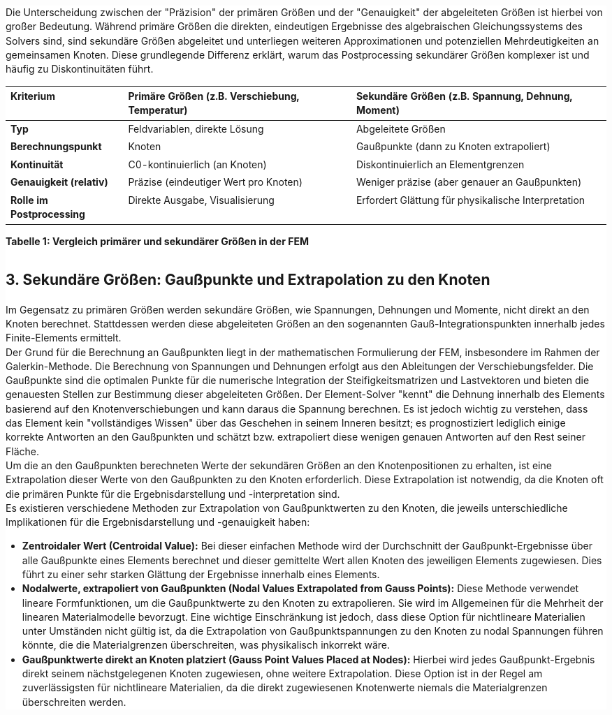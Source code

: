 Die Unterscheidung zwischen der "Präzision" der primären Größen und der "Genauigkeit" der abgeleiteten Größen ist hierbei von großer Bedeutung. Während primäre Größen die direkten, eindeutigen Ergebnisse des algebraischen Gleichungssystems des Solvers sind, sind sekundäre Größen abgeleitet und unterliegen weiteren Approximationen und potenziellen Mehrdeutigkeiten an gemeinsamen Knoten. Diese grundlegende Differenz erklärt, warum das Postprocessing sekundärer Größen komplexer ist und häufig zu Diskontinuitäten führt.

| Kriterium | Primäre Größen (z.B. Verschiebung, Temperatur) | Sekundäre Größen (z.B. Spannung, Dehnung, Moment) |
| :---- | :---- | :---- |
| **Typ** | Feldvariablen, direkte Lösung | Abgeleitete Größen |
| **Berechnungspunkt** | Knoten | Gaußpunkte (dann zu Knoten extrapoliert) |
| **Kontinuität** | C0-kontinuierlich (an Knoten) | Diskontinuierlich an Elementgrenzen |
| **Genauigkeit (relativ)** | Präzise (eindeutiger Wert pro Knoten) | Weniger präzise (aber genauer an Gaußpunkten) |
| **Rolle im Postprocessing** | Direkte Ausgabe, Visualisierung | Erfordert Glättung für physikalische Interpretation |

**Tabelle 1: Vergleich primärer und sekundärer Größen in der FEM**

## **3\. Sekundäre Größen: Gaußpunkte und Extrapolation zu den Knoten**

Im Gegensatz zu primären Größen werden sekundäre Größen, wie Spannungen, Dehnungen und Momente, nicht direkt an den Knoten berechnet. Stattdessen werden diese abgeleiteten Größen an den sogenannten Gauß-Integrationspunkten innerhalb jedes Finite-Elements ermittelt.  
Der Grund für die Berechnung an Gaußpunkten liegt in der mathematischen Formulierung der FEM, insbesondere im Rahmen der Galerkin-Methode. Die Berechnung von Spannungen und Dehnungen erfolgt aus den Ableitungen der Verschiebungsfelder. Die Gaußpunkte sind die optimalen Punkte für die numerische Integration der Steifigkeitsmatrizen und Lastvektoren und bieten die genauesten Stellen zur Bestimmung dieser abgeleiteten Größen. Der Element-Solver "kennt" die Dehnung innerhalb des Elements basierend auf den Knotenverschiebungen und kann daraus die Spannung berechnen. Es ist jedoch wichtig zu verstehen, dass das Element kein "vollständiges Wissen" über das Geschehen in seinem Inneren besitzt; es prognostiziert lediglich einige korrekte Antworten an den Gaußpunkten und schätzt bzw. extrapoliert diese wenigen genauen Antworten auf den Rest seiner Fläche.  
Um die an den Gaußpunkten berechneten Werte der sekundären Größen an den Knotenpositionen zu erhalten, ist eine Extrapolation dieser Werte von den Gaußpunkten zu den Knoten erforderlich. Diese Extrapolation ist notwendig, da die Knoten oft die primären Punkte für die Ergebnisdarstellung und \-interpretation sind.  
Es existieren verschiedene Methoden zur Extrapolation von Gaußpunktwerten zu den Knoten, die jeweils unterschiedliche Implikationen für die Ergebnisdarstellung und \-genauigkeit haben:

* **Zentroidaler Wert (Centroidal Value):** Bei dieser einfachen Methode wird der Durchschnitt der Gaußpunkt-Ergebnisse über alle Gaußpunkte eines Elements berechnet und dieser gemittelte Wert allen Knoten des jeweiligen Elements zugewiesen. Dies führt zu einer sehr starken Glättung der Ergebnisse innerhalb eines Elements.  
* **Nodalwerte, extrapoliert von Gaußpunkten (Nodal Values Extrapolated from Gauss Points):** Diese Methode verwendet lineare Formfunktionen, um die Gaußpunktwerte zu den Knoten zu extrapolieren. Sie wird im Allgemeinen für die Mehrheit der linearen Materialmodelle bevorzugt. Eine wichtige Einschränkung ist jedoch, dass diese Option für nichtlineare Materialien unter Umständen nicht gültig ist, da die Extrapolation von Gaußpunktspannungen zu den Knoten zu nodal Spannungen führen könnte, die die Materialgrenzen überschreiten, was physikalisch inkorrekt wäre.  
* **Gaußpunktwerte direkt an Knoten platziert (Gauss Point Values Placed at Nodes):** Hierbei wird jedes Gaußpunkt-Ergebnis direkt seinem nächstgelegenen Knoten zugewiesen, ohne weitere Extrapolation. Diese Option ist in der Regel am zuverlässigsten für nichtlineare Materialien, da die direkt zugewiesenen Knotenwerte niemals die Materialgrenzen überschreiten werden.
